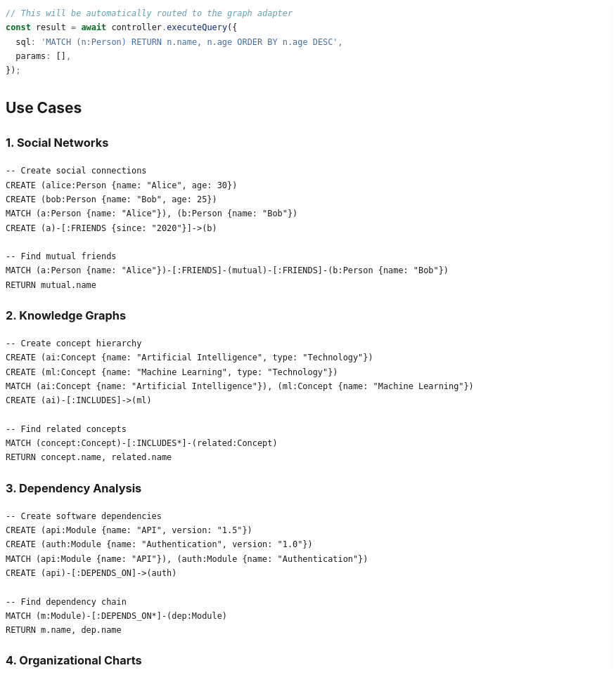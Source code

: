 ```typescript
// This will be automatically routed to the graph adapter
const result = await controller.executeQuery({
  sql: 'MATCH (n:Person) RETURN n.name, n.age ORDER BY n.age DESC',
  params: [],
});
```

## Use Cases

### 1. Social Networks

```cypher
-- Create social connections
CREATE (alice:Person {name: "Alice", age: 30})
CREATE (bob:Person {name: "Bob", age: 25})
MATCH (a:Person {name: "Alice"}), (b:Person {name: "Bob"})
CREATE (a)-[:FRIENDS {since: "2020"}]->(b)

-- Find mutual friends
MATCH (a:Person {name: "Alice"})-[:FRIENDS]-(mutual)-[:FRIENDS]-(b:Person {name: "Bob"})
RETURN mutual.name
```

### 2. Knowledge Graphs

```cypher
-- Create concept hierarchy
CREATE (ai:Concept {name: "Artificial Intelligence", type: "Technology"})
CREATE (ml:Concept {name: "Machine Learning", type: "Technology"})
MATCH (ai:Concept {name: "Artificial Intelligence"}), (ml:Concept {name: "Machine Learning"})
CREATE (ai)-[:INCLUDES]->(ml)

-- Find related concepts
MATCH (concept:Concept)-[:INCLUDES*]-(related:Concept)
RETURN concept.name, related.name
```

### 3. Dependency Analysis

```cypher
-- Create software dependencies
CREATE (api:Module {name: "API", version: "1.5"})
CREATE (auth:Module {name: "Authentication", version: "1.0"})
MATCH (api:Module {name: "API"}), (auth:Module {name: "Authentication"})
CREATE (api)-[:DEPENDS_ON]->(auth)

-- Find dependency chain
MATCH (m:Module)-[:DEPENDS_ON*]-(dep:Module)
RETURN m.name, dep.name
```

### 4. Organizational Charts
